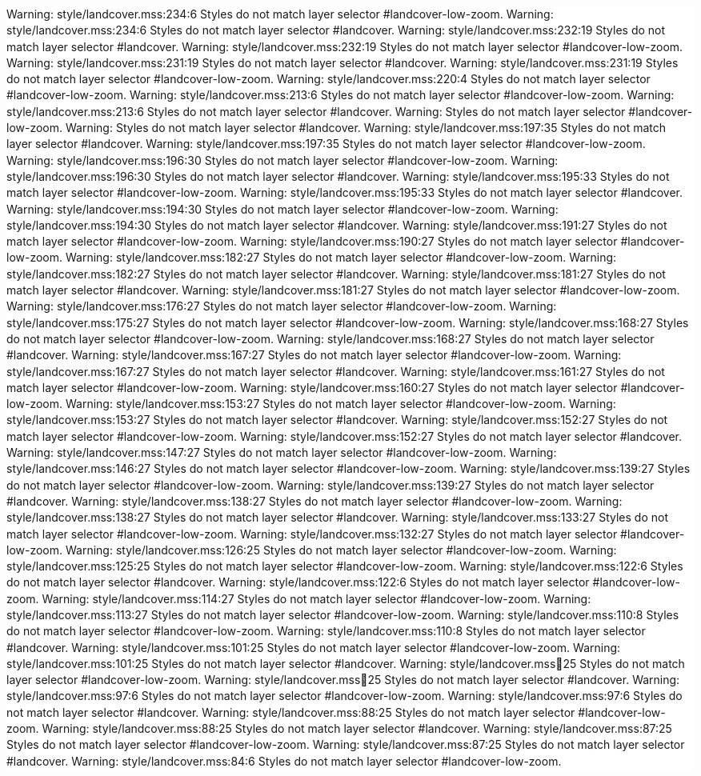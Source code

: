 Warning: style/landcover.mss:234:6 Styles do not match layer selector #landcover-low-zoom.
Warning: style/landcover.mss:234:6 Styles do not match layer selector #landcover.
Warning: style/landcover.mss:232:19 Styles do not match layer selector #landcover.
Warning: style/landcover.mss:232:19 Styles do not match layer selector #landcover-low-zoom.
Warning: style/landcover.mss:231:19 Styles do not match layer selector #landcover.
Warning: style/landcover.mss:231:19 Styles do not match layer selector #landcover-low-zoom.
Warning: style/landcover.mss:220:4 Styles do not match layer selector #landcover-low-zoom.
Warning: style/landcover.mss:213:6 Styles do not match layer selector #landcover-low-zoom.
Warning: style/landcover.mss:213:6 Styles do not match layer selector #landcover.
Warning: Styles do not match layer selector #landcover-low-zoom.
Warning: Styles do not match layer selector #landcover.
Warning: style/landcover.mss:197:35 Styles do not match layer selector #landcover.
Warning: style/landcover.mss:197:35 Styles do not match layer selector #landcover-low-zoom.
Warning: style/landcover.mss:196:30 Styles do not match layer selector #landcover-low-zoom.
Warning: style/landcover.mss:196:30 Styles do not match layer selector #landcover.
Warning: style/landcover.mss:195:33 Styles do not match layer selector #landcover-low-zoom.
Warning: style/landcover.mss:195:33 Styles do not match layer selector #landcover.
Warning: style/landcover.mss:194:30 Styles do not match layer selector #landcover-low-zoom.
Warning: style/landcover.mss:194:30 Styles do not match layer selector #landcover.
Warning: style/landcover.mss:191:27 Styles do not match layer selector #landcover-low-zoom.
Warning: style/landcover.mss:190:27 Styles do not match layer selector #landcover-low-zoom.
Warning: style/landcover.mss:182:27 Styles do not match layer selector #landcover-low-zoom.
Warning: style/landcover.mss:182:27 Styles do not match layer selector #landcover.
Warning: style/landcover.mss:181:27 Styles do not match layer selector #landcover.
Warning: style/landcover.mss:181:27 Styles do not match layer selector #landcover-low-zoom.
Warning: style/landcover.mss:176:27 Styles do not match layer selector #landcover-low-zoom.
Warning: style/landcover.mss:175:27 Styles do not match layer selector #landcover-low-zoom.
Warning: style/landcover.mss:168:27 Styles do not match layer selector #landcover-low-zoom.
Warning: style/landcover.mss:168:27 Styles do not match layer selector #landcover.
Warning: style/landcover.mss:167:27 Styles do not match layer selector #landcover-low-zoom.
Warning: style/landcover.mss:167:27 Styles do not match layer selector #landcover.
Warning: style/landcover.mss:161:27 Styles do not match layer selector #landcover-low-zoom.
Warning: style/landcover.mss:160:27 Styles do not match layer selector #landcover-low-zoom.
Warning: style/landcover.mss:153:27 Styles do not match layer selector #landcover-low-zoom.
Warning: style/landcover.mss:153:27 Styles do not match layer selector #landcover.
Warning: style/landcover.mss:152:27 Styles do not match layer selector #landcover-low-zoom.
Warning: style/landcover.mss:152:27 Styles do not match layer selector #landcover.
Warning: style/landcover.mss:147:27 Styles do not match layer selector #landcover-low-zoom.
Warning: style/landcover.mss:146:27 Styles do not match layer selector #landcover-low-zoom.
Warning: style/landcover.mss:139:27 Styles do not match layer selector #landcover-low-zoom.
Warning: style/landcover.mss:139:27 Styles do not match layer selector #landcover.
Warning: style/landcover.mss:138:27 Styles do not match layer selector #landcover-low-zoom.
Warning: style/landcover.mss:138:27 Styles do not match layer selector #landcover.
Warning: style/landcover.mss:133:27 Styles do not match layer selector #landcover-low-zoom.
Warning: style/landcover.mss:132:27 Styles do not match layer selector #landcover-low-zoom.
Warning: style/landcover.mss:126:25 Styles do not match layer selector #landcover-low-zoom.
Warning: style/landcover.mss:125:25 Styles do not match layer selector #landcover-low-zoom.
Warning: style/landcover.mss:122:6 Styles do not match layer selector #landcover.
Warning: style/landcover.mss:122:6 Styles do not match layer selector #landcover-low-zoom.
Warning: style/landcover.mss:114:27 Styles do not match layer selector #landcover-low-zoom.
Warning: style/landcover.mss:113:27 Styles do not match layer selector #landcover-low-zoom.
Warning: style/landcover.mss:110:8 Styles do not match layer selector #landcover-low-zoom.
Warning: style/landcover.mss:110:8 Styles do not match layer selector #landcover.
Warning: style/landcover.mss:101:25 Styles do not match layer selector #landcover-low-zoom.
Warning: style/landcover.mss:101:25 Styles do not match layer selector #landcover.
Warning: style/landcover.mss:100:25 Styles do not match layer selector #landcover-low-zoom.
Warning: style/landcover.mss:100:25 Styles do not match layer selector #landcover.
Warning: style/landcover.mss:97:6 Styles do not match layer selector #landcover-low-zoom.
Warning: style/landcover.mss:97:6 Styles do not match layer selector #landcover.
Warning: style/landcover.mss:88:25 Styles do not match layer selector #landcover-low-zoom.
Warning: style/landcover.mss:88:25 Styles do not match layer selector #landcover.
Warning: style/landcover.mss:87:25 Styles do not match layer selector #landcover-low-zoom.
Warning: style/landcover.mss:87:25 Styles do not match layer selector #landcover.
Warning: style/landcover.mss:84:6 Styles do not match layer selector #landcover-low-zoom.